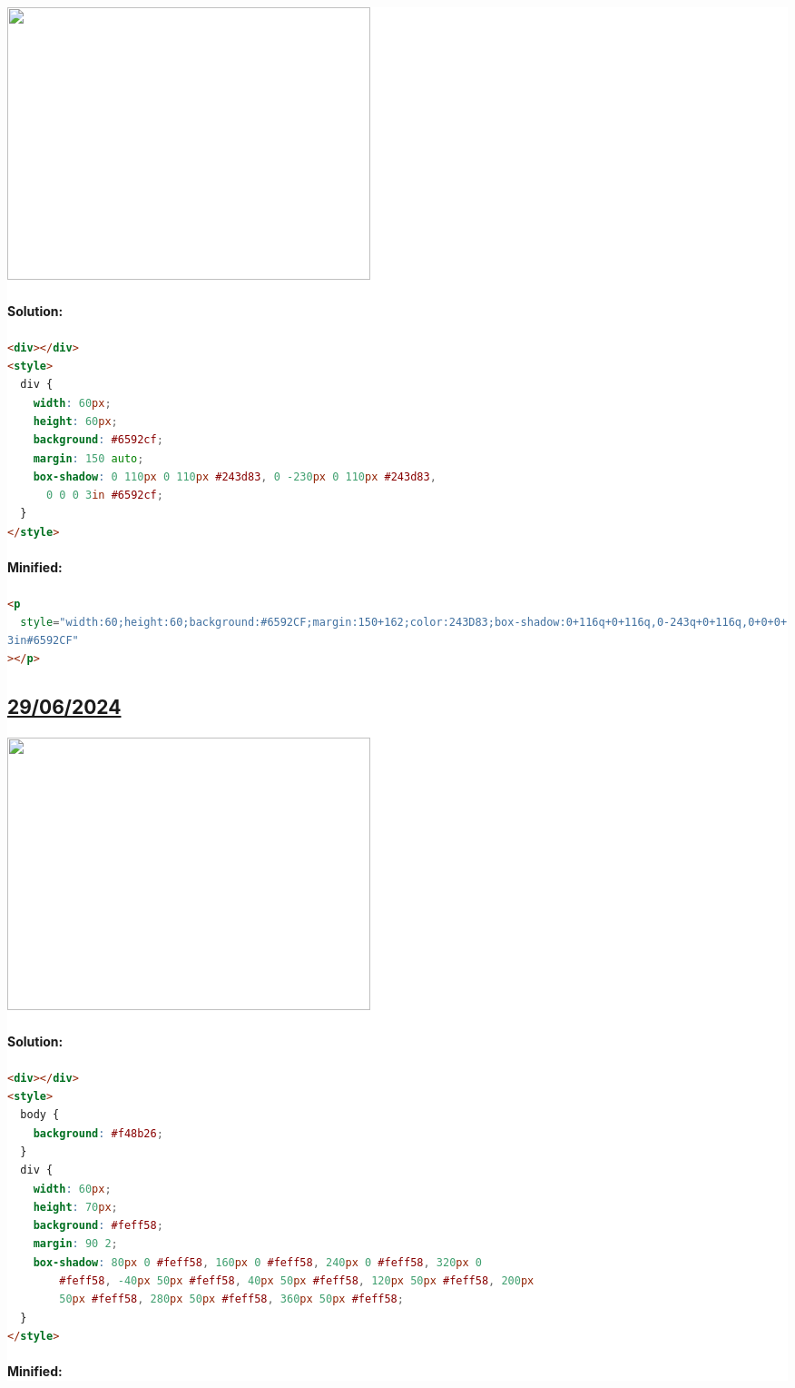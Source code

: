 <img width="400px" height="300px" loading="lazy" src="https://firebasestorage.googleapis.com/v0/b/cssbattleapp.appspot.com/o/user%2Fummd3POvEDfFyeFvVdOMG3OOrwE2%2Ftargets%2Ftarget_syLTaHZ@2x.png?alt=media">

#### Solution:

```html
<div></div>
<style>
  div {
    width: 60px;
    height: 60px;
    background: #6592cf;
    margin: 150 auto;
    box-shadow: 0 110px 0 110px #243d83, 0 -230px 0 110px #243d83,
      0 0 0 3in #6592cf;
  }
</style>
```

#### Minified:

```html
<p
  style="width:60;height:60;background:#6592CF;margin:150+162;color:243D83;box-shadow:0+116q+0+116q,0-243q+0+116q,0+0+0+3in#6592CF"
></p>
```

## [29/06/2024](https://cssbattle.dev/play/pOqAtr2UeRY6Eo1zEqv5)

<img width="400px" height="300px" loading="lazy" src="https://firebasestorage.googleapis.com/v0/b/cssbattleapp.appspot.com/o/user%2Fummd3POvEDfFyeFvVdOMG3OOrwE2%2Ftargets%2Ftarget_QhVKBq4@2x.png?alt=media">

#### Solution:

```html
<div></div>
<style>
  body {
    background: #f48b26;
  }
  div {
    width: 60px;
    height: 70px;
    background: #feff58;
    margin: 90 2;
    box-shadow: 80px 0 #feff58, 160px 0 #feff58, 240px 0 #feff58, 320px 0
        #feff58, -40px 50px #feff58, 40px 50px #feff58, 120px 50px #feff58, 200px
        50px #feff58, 280px 50px #feff58, 360px 50px #feff58;
  }
</style>
```

#### Minified:
